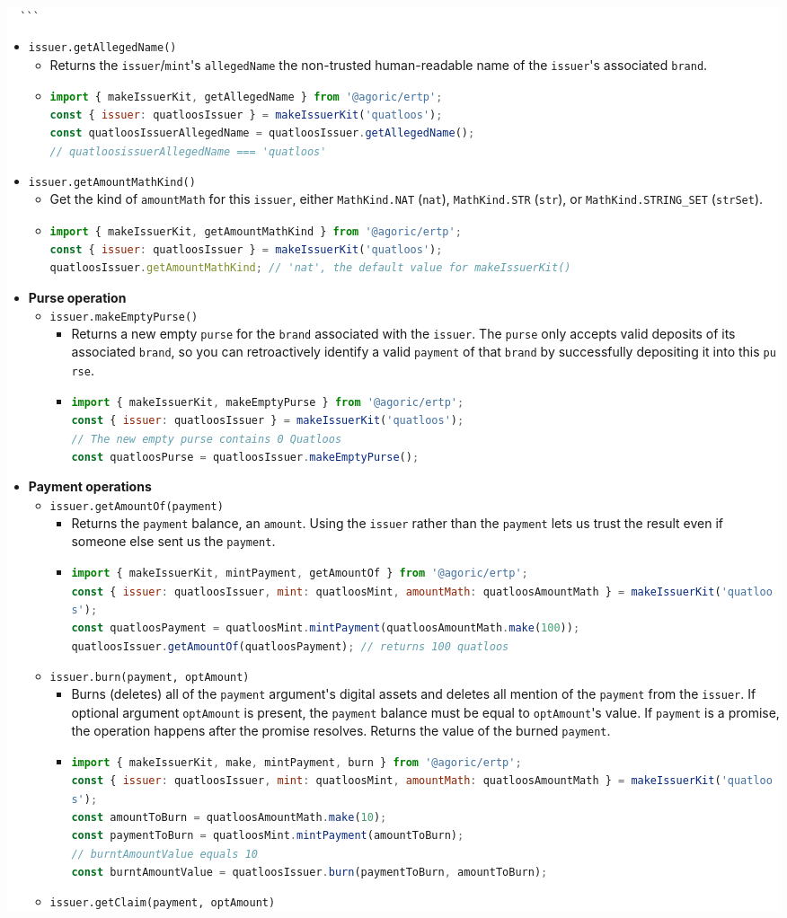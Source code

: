       ```
  - <router-link to="./api/issuer.html#issuer-getallegedname">`issuer.getAllegedName()`</router-link>
    - Returns the `issuer`/`mint`'s
      <router-link to="../documentation/glossary/#allegedname">`allegedName`</router-link>
	the non-trusted human-readable name of the `issuer`'s associated `brand`.
    - ```js
      import { makeIssuerKit, getAllegedName } from '@agoric/ertp';
      const { issuer: quatloosIssuer } = makeIssuerKit('quatloos');
      const quatloosIssuerAllegedName = quatloosIssuer.getAllegedName();
      // quatloosissuerAllegedName === 'quatloos'
      ```
  - <router-link to="./api/issuer.html#issuer-getamountmathind">`issuer.getAmountMathKind()`</router-link>
    - Get the kind of `amountMath` for this `issuer`, either `MathKind.NAT` (`nat`),
      `MathKind.STR` (`str`), or `MathKind.STRING_SET` (`strSet`).
    - ```js
      import { makeIssuerKit, getAmountMathKind } from '@agoric/ertp';
      const { issuer: quatloosIssuer } = makeIssuerKit('quatloos');
      quatloosIssuer.getAmountMathKind; // 'nat', the default value for makeIssuerKit()
      ```
- **Purse operation**
  - <router-link to="./api/issuer.html#issuer-makeemptypurse">`issuer.makeEmptyPurse()`</router-link>
    - Returns a new empty `purse` for the `brand` associated with the `issuer`. The `purse` only accepts valid 
      deposits of its associated `brand`, so you can retroactively identify a valid `payment` of that `brand`
      by successfully depositing it into this `purse`.
    - ```js
      import { makeIssuerKit, makeEmptyPurse } from '@agoric/ertp';
      const { issuer: quatloosIssuer } = makeIssuerKit('quatloos');
      // The new empty purse contains 0 Quatloos
      const quatloosPurse = quatloosIssuer.makeEmptyPurse();
      ```
- **Payment operations**
  - <router-link to="./api/issuer.html#issuer-getamountof-payment">`issuer.getAmountOf(payment)`</router-link>
    -  Returns the `payment` balance, an `amount`. Using the `issuer` rather than the `payment` lets us trust
      the result even if someone else sent us the `payment`.
    - ```js
      import { makeIssuerKit, mintPayment, getAmountOf } from '@agoric/ertp';
      const { issuer: quatloosIssuer, mint: quatloosMint, amountMath: quatloosAmountMath } = makeIssuerKit('quatloos');
      const quatloosPayment = quatloosMint.mintPayment(quatloosAmountMath.make(100));
      quatloosIssuer.getAmountOf(quatloosPayment); // returns 100 quatloos
      ```
  - <router-link to="./api/issuer.html#issuer-burn-payment-optamount">`issuer.burn(payment, optAmount)`</router-link>
    - Burns (deletes) all of the `payment` argument's digital assets and deletes all mention of the `payment` from the `issuer`.
       If optional argument `optAmount` is present, the `payment`
       balance must be equal to `optAmount`'s value.  If `payment` is a promise, the operation 
       happens after the promise resolves. Returns the value of the burned `payment`.
    - ```js
      import { makeIssuerKit, make, mintPayment, burn } from '@agoric/ertp';
      const { issuer: quatloosIssuer, mint: quatloosMint, amountMath: quatloosAmountMath } = makeIssuerKit('quatloos');
      const amountToBurn = quatloosAmountMath.make(10);
      const paymentToBurn = quatloosMint.mintPayment(amountToBurn);
      // burntAmountValue equals 10
      const burntAmountValue = quatloosIssuer.burn(paymentToBurn, amountToBurn);
      ```
  - <router-link to="./api/issuer.html#issuer-claim-payment-optamount">`issuer.getClaim(payment, optAmount)`</router-link>